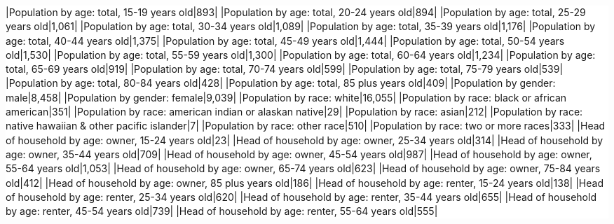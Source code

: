 |Population by age: total, 15-19 years old|893|
|Population by age: total, 20-24 years old|894|
|Population by age: total, 25-29 years old|1,061|
|Population by age: total, 30-34 years old|1,089|
|Population by age: total, 35-39 years old|1,176|
|Population by age: total, 40-44 years old|1,375|
|Population by age: total, 45-49 years old|1,444|
|Population by age: total, 50-54 years old|1,530|
|Population by age: total, 55-59 years old|1,300|
|Population by age: total, 60-64 years old|1,234|
|Population by age: total, 65-69 years old|919|
|Population by age: total, 70-74 years old|599|
|Population by age: total, 75-79 years old|539|
|Population by age: total, 80-84 years old|428|
|Population by age: total, 85 plus years old|409|
|Population by gender: male|8,458|
|Population by gender: female|9,039|
|Population by race: white|16,055|
|Population by race: black or african american|351|
|Population by race: american indian or alaskan native|29|
|Population by race: asian|212|
|Population by race: native hawaiian & other pacific islander|7|
|Population by race: other race|510|
|Population by race: two or more races|333|
|Head of household by age: owner, 15-24 years old|23|
|Head of household by age: owner, 25-34 years old|314|
|Head of household by age: owner, 35-44 years old|709|
|Head of household by age: owner, 45-54 years old|987|
|Head of household by age: owner, 55-64 years old|1,053|
|Head of household by age: owner, 65-74 years old|623|
|Head of household by age: owner, 75-84 years old|412|
|Head of household by age: owner, 85 plus years old|186|
|Head of household by age: renter, 15-24 years old|138|
|Head of household by age: renter, 25-34 years old|620|
|Head of household by age: renter, 35-44 years old|655|
|Head of household by age: renter, 45-54 years old|739|
|Head of household by age: renter, 55-64 years old|555|